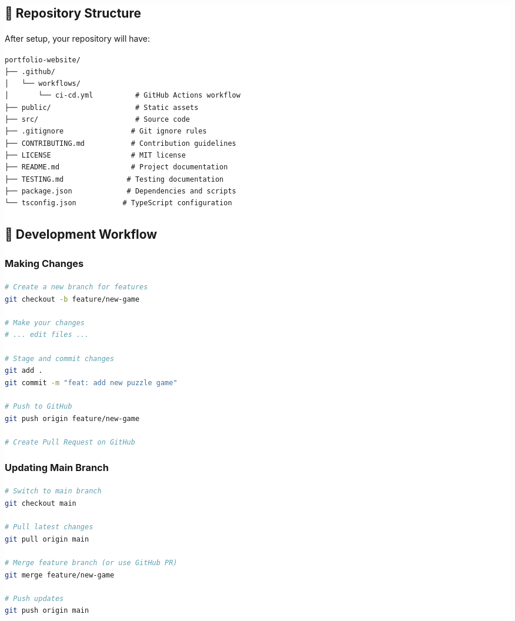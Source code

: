 ## 📝 Repository Structure

After setup, your repository will have:

```
portfolio-website/
├── .github/
│   └── workflows/
│       └── ci-cd.yml          # GitHub Actions workflow
├── public/                    # Static assets
├── src/                       # Source code
├── .gitignore                # Git ignore rules
├── CONTRIBUTING.md           # Contribution guidelines
├── LICENSE                   # MIT license
├── README.md                 # Project documentation
├── TESTING.md               # Testing documentation
├── package.json             # Dependencies and scripts
└── tsconfig.json           # TypeScript configuration
```

## 🔄 Development Workflow

### Making Changes

```bash
# Create a new branch for features
git checkout -b feature/new-game

# Make your changes
# ... edit files ...

# Stage and commit changes
git add .
git commit -m "feat: add new puzzle game"

# Push to GitHub
git push origin feature/new-game

# Create Pull Request on GitHub
```

### Updating Main Branch

```bash
# Switch to main branch
git checkout main

# Pull latest changes
git pull origin main

# Merge feature branch (or use GitHub PR)
git merge feature/new-game

# Push updates
git push origin main
```
